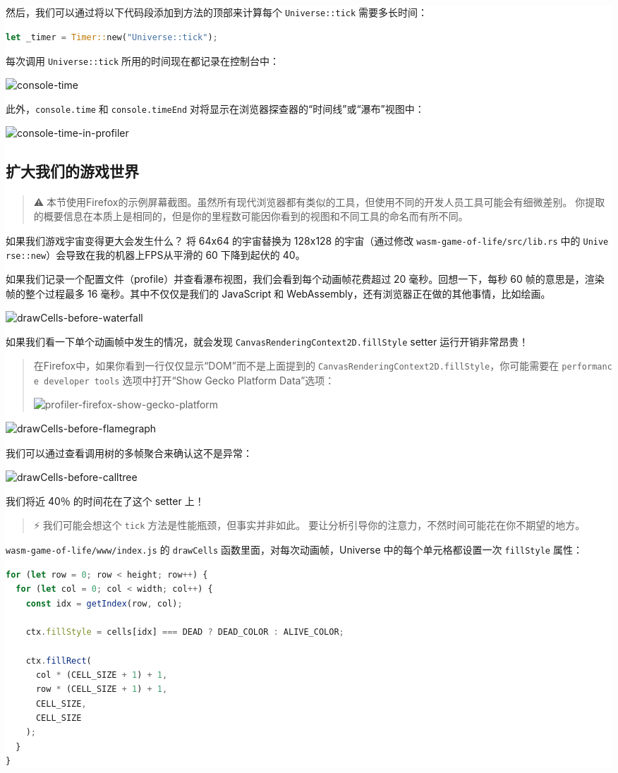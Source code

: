 然后，我们可以通过将以下代码段添加到方法的顶部来计算每个 `Universe::tick` 需要多长时间：

```rust
let _timer = Timer::new("Universe::tick");
```

每次调用 `Universe::tick` 所用的时间现在都记录在控制台中：

![console-time](source/_posts/imagesosts/images/4.8console-time.png)

此外，`console.time` 和 `console.timeEnd` 对将显示在浏览器探查器的“时间线”或“瀑布”视图中：

![console-time-in-profiler](source/_posts/imagesosts/images/4.8console-time-in-profiler.png)

## 扩大我们的游戏世界

> ⚠️ 本节使用Firefox的示例屏幕截图。虽然所有现代浏览器都有类似的工具，但使用不同的开发人员工具可能会有细微差别。
> 你提取的概要信息在本质上是相同的，但是你的里程数可能因你看到的视图和不同工具的命名而有所不同。

如果我们游戏宇宙变得更大会发生什么？
将 64x64 的宇宙替换为 128x128 的宇宙（通过修改 `wasm-game-of-life/src/lib.rs` 中的 `Universe::new`）会导致在我的机器上FPS从平滑的 60 下降到起伏的 40。

如果我们记录一个配置文件（profile）并查看瀑布视图，我们会看到每个动画帧花费超过 20 毫秒。回想一下，每秒 60 帧的意思是，渲染帧的整个过程最多 16 毫秒。其中不仅仅是我们的 JavaScript 和 WebAssembly，还有浏览器正在做的其他事情，比如绘画。

![drawCells-before-waterfall](source/_posts/imagesosts/images/4.8drawCells-before-waterfall.png)

如果我们看一下单个动画帧中发生的情况，就会发现 `CanvasRenderingContext2D.fillStyle` setter 运行开销非常昂贵！

> 在Firefox中，如果你看到一行仅仅显示“DOM”而不是上面提到的 `CanvasRenderingContext2D.fillStyle`，你可能需要在 `performance developer tools` 选项中打开“Show Gecko Platform Data”选项：
>
> ![profiler-firefox-show-gecko-platform](source/_posts/imagesosts/images/4.8profiler-firefox-show-gecko-platform.png)

![drawCells-before-flamegraph](source/_posts/imagesosts/images/4.8drawCells-before-flamegraph.png)

我们可以通过查看调用树的多帧聚合来确认这不是异常：

![drawCells-before-calltree](source/_posts/imagesosts/images/4.8drawCells-before-calltree.png)

我们将近 40％ 的时间花在了这个 setter 上！

> ⚡ 我们可能会想这个 `tick` 方法是性能瓶颈，但事实并非如此。
> 要让分析引导你的注意力，不然时间可能花在你不期望的地方。

`wasm-game-of-life/www/index.js` 的 `drawCells` 函数里面，对每次动画帧，Universe 中的每个单元格都设置一次 `fillStyle` 属性：

```javascript
for (let row = 0; row < height; row++) {
  for (let col = 0; col < width; col++) {
    const idx = getIndex(row, col);

    ctx.fillStyle = cells[idx] === DEAD ? DEAD_COLOR : ALIVE_COLOR;

    ctx.fillRect(
      col * (CELL_SIZE + 1) + 1,
      row * (CELL_SIZE + 1) + 1,
      CELL_SIZE,
      CELL_SIZE
    );
  }
}
```
